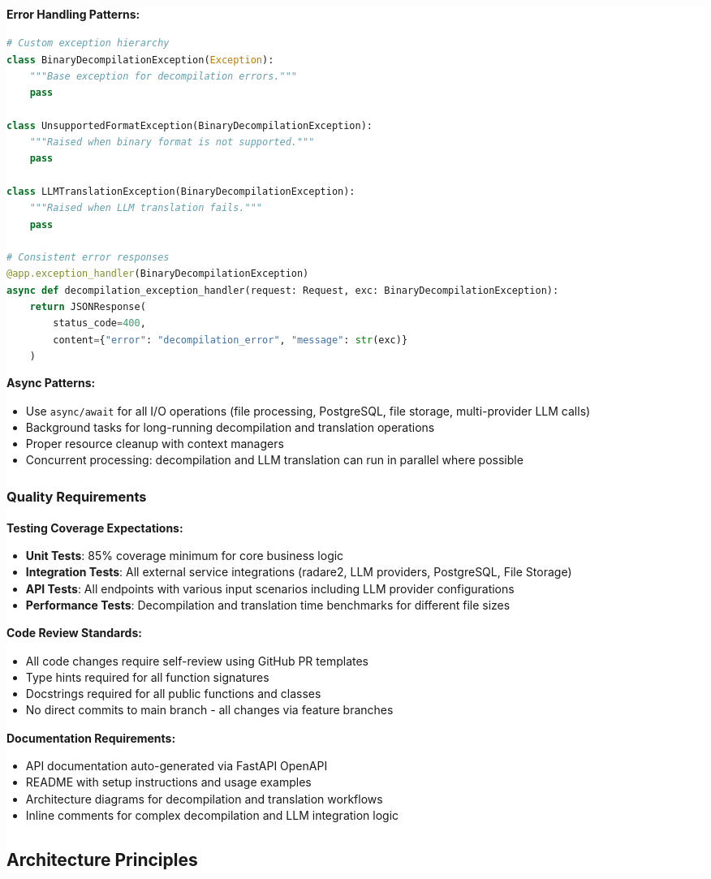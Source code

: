 
**Error Handling Patterns:**
```python
# Custom exception hierarchy
class BinaryDecompilationException(Exception):
    """Base exception for decompilation errors."""
    pass

class UnsupportedFormatException(BinaryDecompilationException):
    """Raised when binary format is not supported."""
    pass

class LLMTranslationException(BinaryDecompilationException):
    """Raised when LLM translation fails."""
    pass

# Consistent error responses
@app.exception_handler(BinaryDecompilationException)
async def decompilation_exception_handler(request: Request, exc: BinaryDecompilationException):
    return JSONResponse(
        status_code=400,
        content={"error": "decompilation_error", "message": str(exc)}
    )
```

**Async Patterns:**
- Use `async/await` for all I/O operations (file processing, PostgreSQL, file storage, multi-provider LLM calls)
- Background tasks for long-running decompilation and translation operations
- Proper resource cleanup with context managers
- Concurrent processing: decompilation and LLM translation can run in parallel where possible

### Quality Requirements

**Testing Coverage Expectations:**
- **Unit Tests**: 85% coverage minimum for core business logic
- **Integration Tests**: All external service integrations (radare2, LLM providers, PostgreSQL, File Storage)
- **API Tests**: All endpoints with various input scenarios including LLM provider configurations
- **Performance Tests**: Decompilation and translation time benchmarks for different file sizes

**Code Review Standards:**
- All code changes require self-review using GitHub PR templates
- Type hints required for all function signatures
- Docstrings required for all public functions and classes
- No direct commits to main branch - all changes via feature branches

**Documentation Requirements:**
- API documentation auto-generated via FastAPI OpenAPI
- README with setup instructions and usage examples
- Architecture diagrams for decompilation and translation workflows
- Inline comments for complex decompilation and LLM integration logic

## Architecture Principles
